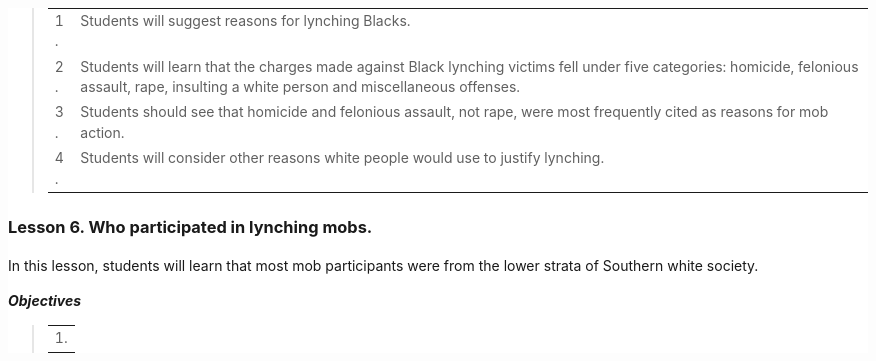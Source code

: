  <blockquote>
  <dl>
   <table border="0">
    <tr>
     <td>
      1.
     </td>
     <td>
      Students will suggest reasons for lynching Blacks.
     </td>
    </tr>
    <tr>
     <td>
      2.
     </td>
     <td>
      Students will learn that the charges made against Black lynching victims fell under five categories: homicide, felonious assault, rape, insulting a white person and miscellaneous offenses.
     </td>
    </tr>
    <tr>
     <td>
      3.
     </td>
     <td>
      Students should see that homicide and felonious assault, not rape, were most frequently cited as reasons for mob action.
     </td>
    </tr>
    <tr>
     <td>
      4.
     </td>
     <td>
      Students will consider other reasons white people would use to justify lynching.
     </td>
    </tr>
   </table>
  </dl>
 </blockquote>
 <h3>
  Lesson 6. Who participated in lynching mobs.
 </h3>
 In this lesson, students will learn that most mob participants were from the lower strata of Southern white society.
<p>
  <b>
   <i>
    <i>
     <b>
      Objectives
     </b>
    </i>
   </i>
  </b>
  <br/>
 </p>
 <blockquote>
  <dl>
   <table border="0">
    <tr>
     <td>
      1.
     </td>
